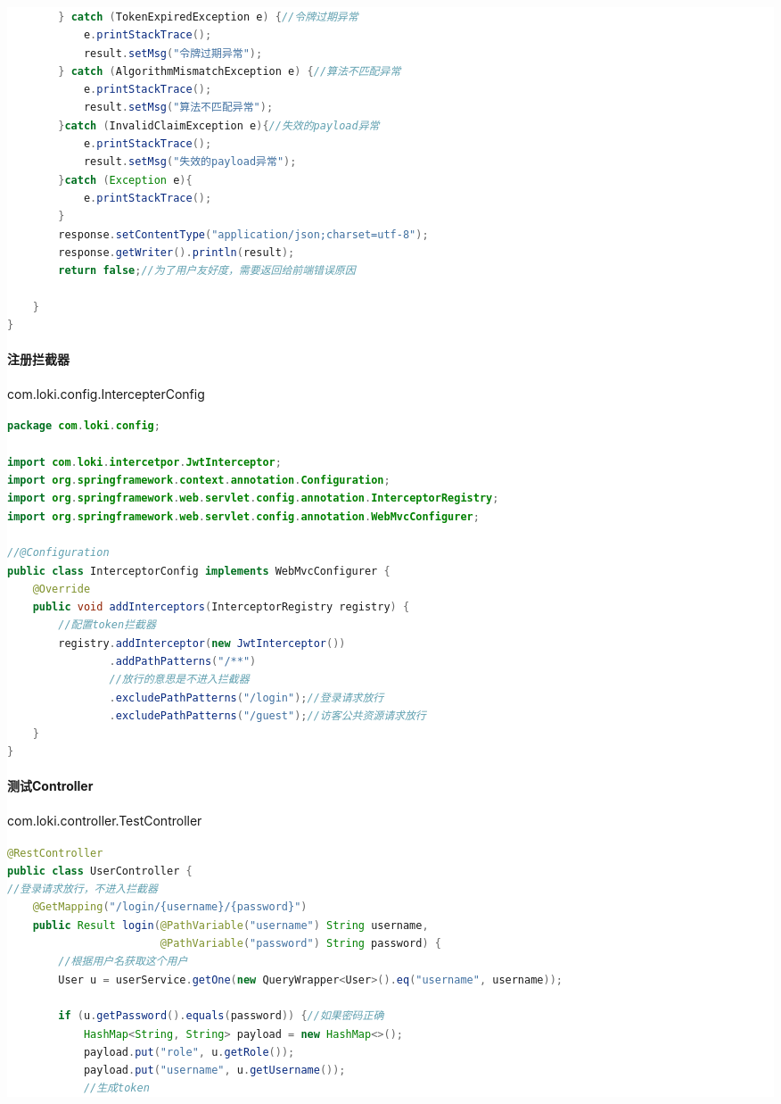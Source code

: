 ```java
        } catch (TokenExpiredException e) {//令牌过期异常
            e.printStackTrace();
            result.setMsg("令牌过期异常");
        } catch (AlgorithmMismatchException e) {//算法不匹配异常
            e.printStackTrace();
            result.setMsg("算法不匹配异常");
        }catch (InvalidClaimException e){//失效的payload异常
            e.printStackTrace();
            result.setMsg("失效的payload异常");
        }catch (Exception e){
            e.printStackTrace();
        }
        response.setContentType("application/json;charset=utf-8");
        response.getWriter().println(result);
        return false;//为了用户友好度，需要返回给前端错误原因

    }
}
```

#### 注册拦截器 

com.loki.config.IntercepterConfig

```java
package com.loki.config;

import com.loki.intercetpor.JwtInterceptor;
import org.springframework.context.annotation.Configuration;
import org.springframework.web.servlet.config.annotation.InterceptorRegistry;
import org.springframework.web.servlet.config.annotation.WebMvcConfigurer;

//@Configuration
public class InterceptorConfig implements WebMvcConfigurer {
    @Override
    public void addInterceptors(InterceptorRegistry registry) {
        //配置token拦截器
        registry.addInterceptor(new JwtInterceptor())
                .addPathPatterns("/**")
            	//放行的意思是不进入拦截器
                .excludePathPatterns("/login");//登录请求放行
        		.excludePathPatterns("/guest");//访客公共资源请求放行
    }
}
```

#### 测试Controller

com.loki.controller.TestController

```java
@RestController
public class UserController {
//登录请求放行，不进入拦截器
    @GetMapping("/login/{username}/{password}")
    public Result login(@PathVariable("username") String username,
                        @PathVariable("password") String password) {
        //根据用户名获取这个用户
        User u = userService.getOne(new QueryWrapper<User>().eq("username", username));

        if (u.getPassword().equals(password)) {//如果密码正确
            HashMap<String, String> payload = new HashMap<>();
            payload.put("role", u.getRole());
            payload.put("username", u.getUsername());
            //生成token
```
